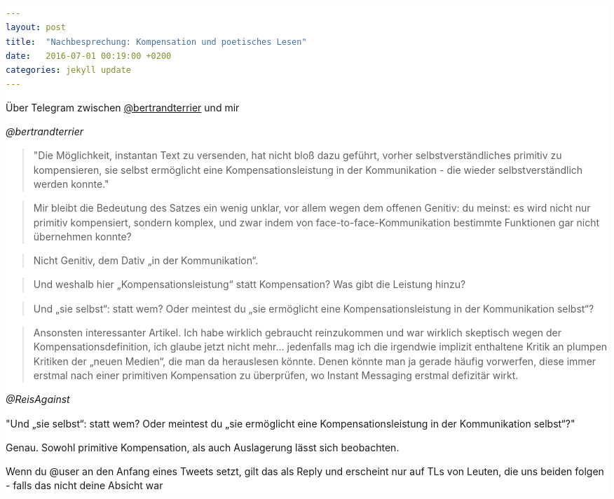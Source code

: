 ```yaml
---
layout: post
title:  "Nachbesprechung: Kompensation und poetisches Lesen"
date:   2016-07-01 00:19:00 +0200
categories: jekyll update
---
```


Über Telegram zwischen <a href="https://twitter.com/bertrandterrier">@bertrandterrier</a> und mir


*@bertrandterrier*

>"Die Möglichkeit, instantan Text zu versenden, hat nicht bloß dazu geführt, vorher selbstverständliches primitiv
zu kompensieren, sie selbst ermöglicht eine Kompensationsleistung in der Kommunikation - die wieder
selbstverständlich werden konnte."


>Mir bleibt die Bedeutung des Satzes ein wenig unklar, vor allem wegen dem offenen Genitiv: du meinst: es wird nicht
nur primitiv kompensiert, sondern komplex, und zwar indem von face-to-face-Kommunikation bestimmte Funktionen gar
nicht übernehmen konnte?


>Nicht Genitiv, dem Dativ „in der Kommunikation“.


>Und weshalb hier „Kompensationsleistung“ statt Kompensation? Was gibt die Leistung hinzu?


>Und „sie selbst“: statt wem? Oder meintest du „sie ermöglicht eine Kompensationsleistung in der Kommunikation selbst“?


>Ansonsten interessanter Artikel. Ich habe wirklich gebraucht reinzukommen und war wirklich skeptisch wegen der
Kompensationsdefinition, ich glaube jetzt nicht mehr... jedenfalls mag ich die irgendwie implizit enthaltene Kritik
an plumpen Kritiken der „neuen Medien“, die man da herauslesen könnte. Denen könnte man ja gerade häufig vorwerfen,
diese immer erstmal nach einer primitiven Kompensation zu überprüfen, wo Instant Messaging erstmal defizitär wirkt.


*@ReisAgainst*

"Und „sie selbst“: statt wem? Oder meintest du „sie ermöglicht eine Kompensationsleistung in der Kommunikation selbst“?"


Genau. Sowohl primitive Kompensation, als auch Auslagerung lässt sich beobachten.


Wenn du @user an den Anfang eines Tweets setzt, gilt das als Reply und erscheint nur auf TLs von Leuten, die uns
beiden folgen - falls das nicht deine Absicht war


